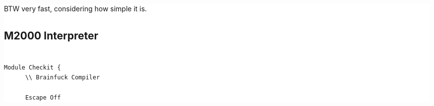 
BTW very fast, considering how simple it is.


## M2000 Interpreter


```M2000 Interpreter

Module Checkit {
      \\ Brainfuck Compiler

      Escape Off
